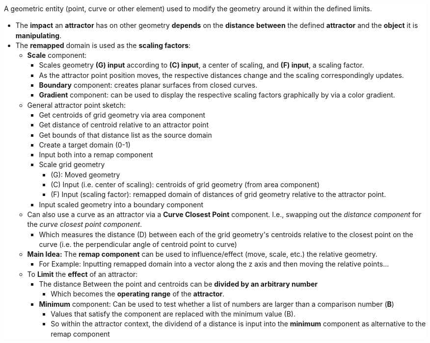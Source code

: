 A geometric entity (point, curve or other element) used to modify the geometry around it within the defined limits. 
- The **impact** an **attractor** has on other geometry **depends** on the **distance** **between** the defined **attractor** and the **object** it is **manipulating**.
- The **remapped** domain is used as the **scaling factors**:
	- **Scale** component:
		- Scales geometry **(G) input** according to **(C) input**, a center of scaling, and **(F) input**, a scaling factor.
		- As the attractor point position moves, the respective distances change and the scaling correspondingly updates.
		- **Boundary** component: creates planar surfaces from closed curves. 
		- **Gradient** component: can be used to display the respective scaling factors graphically by via a color gradient.
	- General attractor point sketch:
		- Get centroids of grid geometry via area component
		- Get distance of centroid relative to an attractor point
		- Get bounds of that distance list as the source domain
		- Create a target domain (0-1)
		- Input both into a remap component
		- Scale grid geometry 
			- (G): Moved geometry
			- (C) Input (i.e. center of scaling): centroids of grid geometry (from area component)
			- (F) Input (scaling factor): remapped domain of distances of grid geometry relative to the attractor point.
		- Input scaled geometry into a boundary component
	- Can also use a curve as an attractor via a **Curve Closest Point** component. I.e., swapping out the *distance component* for the *curve closest point component*.
		- Which measures the distance (D) between each of the grid geometry's centroids relative to the closest point on the curve (i.e. the perpendicular angle of centroid point to curve)
	- **Main Idea:** The **remap component** can be used to influence/effect (move, scale, etc.) the relative geometry. 
		- For Example: Inputting remapped domain into a vector along the z axis and then moving the relative points...
	- To **Limit** the **effect** of an attractor:
		- The distance Between the point and centroids can be **divided by an arbitrary number**
			- Which becomes the **operating range** of the **attractor**.
		- **Minimum** component: Can be used to test whether a list of numbers are larger than a comparison number (**B**)
			- Values that satisfy the component are replaced with the minimum value (B).
			- So within the attractor context, the dividend of a distance is input into the **minimum** component as alternative to the remap component